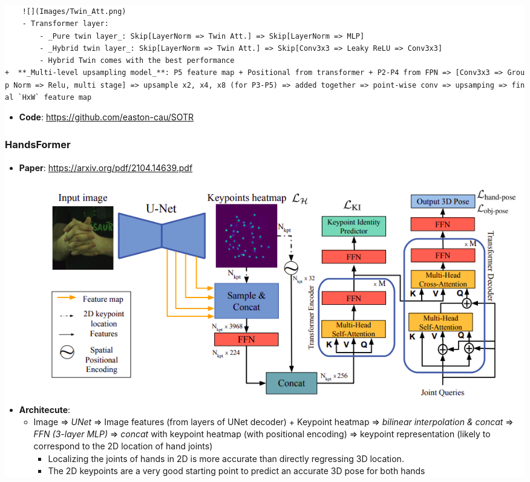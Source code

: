 		![](Images/Twin_Att.png)  
		- Transformer layer:
			- _Pure twin layer_: Skip[LayerNorm => Twin Att.] => Skip[LayerNorm => MLP]
			- _Hybrid twin layer_: Skip[LayerNorm => Twin Att.] => Skip[Conv3x3 => Leaky ReLU => Conv3x3]
			- Hybrid Twin comes with the best performance
	+  **_Multi-level upsampling model_**: P5 feature map + Positional from transformer + P2-P4 from FPN => [Conv3x3 => Group Norm => Relu, multi stage] => upsample x2, x4, x8 (for P3-P5) => added together => point-wise conv => upsamping => final `HxW` feature map
+ **Code**: https://github.com/easton-cau/SOTR

### HandsFormer
+ **Paper**: https://arxiv.org/pdf/2104.14639.pdf  
![](Images/HansFormer.png)  
+ **Architecute**:
	- Image => _UNet_ => Image features (from layers of UNet decoder) + Keypoint heatmap => _bilinear interpolation & concat_ => _FFN (3-layer MLP)_ => _concat_ with keypoint heatmap (with positional encoding) => keypoint representation (likely to correspond to the 2D location of hand joints)
		- Localizing the joints of hands in 2D is more accurate than directly regressing 3D location.
		- The 2D keypoints are a very good starting point to predict an accurate 3D pose for both hands